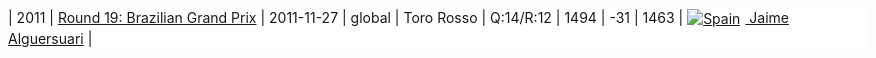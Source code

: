 | 2011 | [Round 19: Brazilian Grand Prix](../seasons/2011-season-report#round-19-brazilian-grand-prix) | 2011-11-27 | global | Toro Rosso | Q:14/R:12 | 1494 | -31 | 1463 | [<img src="https://upload.wikimedia.org/wikipedia/commons/9/9a/Flag_of_Spain.svg" alt="Spain" width="20" height="auto" style="vertical-align: middle; margin-right: 5px;" onerror="this.outerHTML='🇪🇸'; this.style.marginRight='5px';"/> Jaime Alguersuari](jaime-alguersuari) |
